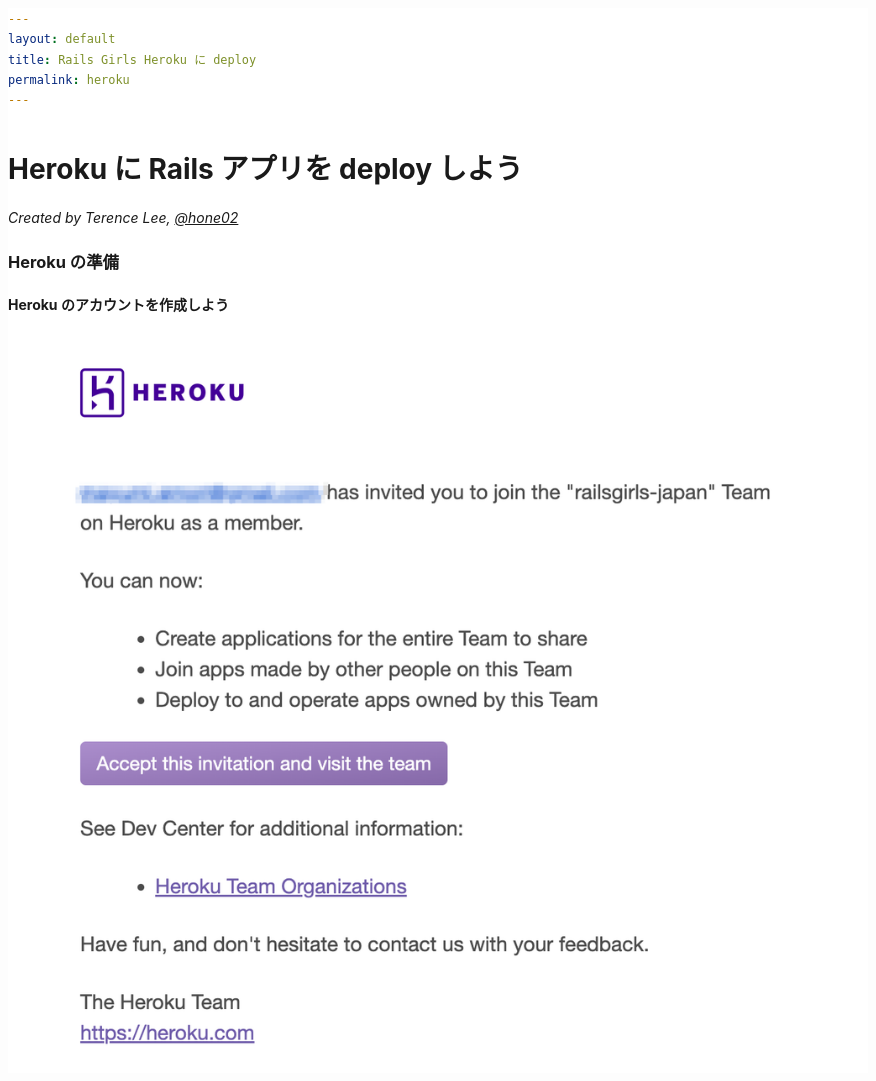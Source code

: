 ```yaml
---
layout: default
title: Rails Girls Heroku に deploy
permalink: heroku
---
```


# Heroku に Rails アプリを deploy しよう

*Created by Terence Lee, [@hone02](https://twitter.com/hone02)*

### Heroku の準備

#### Heroku のアカウントを作成しよう

<img src="../images/heroku-team-invitation.png" />

